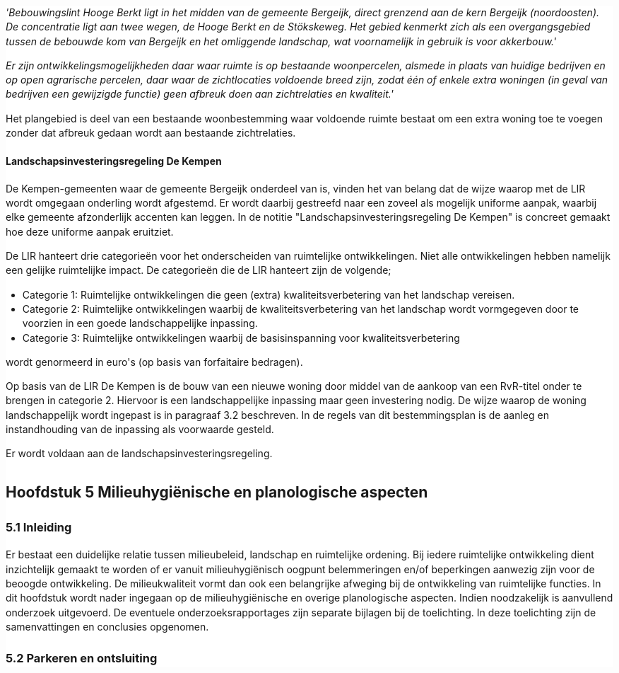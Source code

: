 *'Bebouwingslint Hooge Berkt ligt in het midden van de gemeente Bergeijk, direct grenzend aan de kern Bergeijk (noordoosten). De concentratie ligt aan twee wegen, de Hooge Berkt en de Stökskeweg. Het gebied kenmerkt zich als een overgangsgebied tussen de bebouwde kom van Bergeijk en het omliggende landschap, wat voornamelijk in gebruik is voor akkerbouw.'*

*Er zijn ontwikkelingsmogelijkheden daar waar ruimte is op bestaande woonpercelen, alsmede in plaats van huidige bedrijven en op open agrarische percelen, daar waar de zichtlocaties voldoende breed zijn, zodat één of enkele extra woningen (in geval van bedrijven een gewijzigde functie) geen afbreuk doen aan zichtrelaties en kwaliteit.'*

Het plangebied is deel van een bestaande woonbestemming waar voldoende ruimte bestaat om een extra woning toe te voegen zonder dat afbreuk gedaan wordt aan bestaande zichtrelaties.

#### **Landschapsinvesteringsregeling De Kempen**

De Kempen-gemeenten waar de gemeente Bergeijk onderdeel van is, vinden het van belang dat de wijze waarop met de LIR wordt omgegaan onderling wordt afgestemd. Er wordt daarbij gestreefd naar een zoveel als mogelijk uniforme aanpak, waarbij elke gemeente afzonderlijk accenten kan leggen. In de notitie "Landschapsinvesteringsregeling De Kempen" is concreet gemaakt hoe deze uniforme aanpak eruitziet.

De LIR hanteert drie categorieën voor het onderscheiden van ruimtelijke ontwikkelingen. Niet alle ontwikkelingen hebben namelijk een gelijke ruimtelijke impact. De categorieën die de LIR hanteert zijn de volgende;

- Categorie 1: Ruimtelijke ontwikkelingen die geen (extra) kwaliteitsverbetering van het landschap vereisen.
- Categorie 2: Ruimtelijke ontwikkelingen waarbij de kwaliteitsverbetering van het landschap wordt vormgegeven door te voorzien in een goede landschappelijke inpassing.
- Categorie 3: Ruimtelijke ontwikkelingen waarbij de basisinspanning voor kwaliteitsverbetering

wordt genormeerd in euro's (op basis van forfaitaire bedragen).

Op basis van de LIR De Kempen is de bouw van een nieuwe woning door middel van de aankoop van een RvR-titel onder te brengen in categorie 2. Hiervoor is een landschappelijke inpassing maar geen investering nodig. De wijze waarop de woning landschappelijk wordt ingepast is in paragraaf 3.2 beschreven. In de regels van dit bestemmingsplan is de aanleg en instandhouding van de inpassing als voorwaarde gesteld.

Er wordt voldaan aan de landschapsinvesteringsregeling.

## **Hoofdstuk 5 Milieuhygiënische en planologische aspecten**

### **5.1 Inleiding**

Er bestaat een duidelijke relatie tussen milieubeleid, landschap en ruimtelijke ordening. Bij iedere ruimtelijke ontwikkeling dient inzichtelijk gemaakt te worden of er vanuit milieuhygiënisch oogpunt belemmeringen en/of beperkingen aanwezig zijn voor de beoogde ontwikkeling. De milieukwaliteit vormt dan ook een belangrijke afweging bij de ontwikkeling van ruimtelijke functies. In dit hoofdstuk wordt nader ingegaan op de milieuhygiënische en overige planologische aspecten. Indien noodzakelijk is aanvullend onderzoek uitgevoerd. De eventuele onderzoeksrapportages zijn separate bijlagen bij de toelichting. In deze toelichting zijn de samenvattingen en conclusies opgenomen.

### **5.2 Parkeren en ontsluiting**
